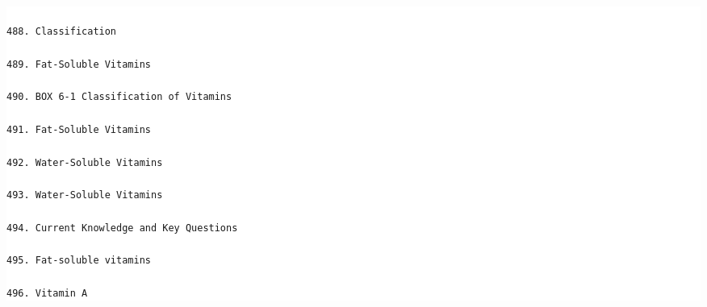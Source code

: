                                                                                                                                                                                                                                                                                                                                                                                                                                                                                                                                                                                                                                       488. Classification
                                                                                                                                                                                                                                                                                                                                                                                                                                                                                                                                                                                                                                      489. Fat-Soluble Vitamins
                                                                                                                                                                                                                                                                                                                                                                                                                                                                                                                                                                                                                                      490. BOX 6-1 Classification of Vitamins
                                                                                                                                                                                                                                                                                                                                                                                                                                                                                                                                                                                                                                      491. Fat-Soluble Vitamins
                                                                                                                                                                                                                                                                                                                                                                                                                                                                                                                                                                                                                                      492. Water-Soluble Vitamins
                                                                                                                                                                                                                                                                                                                                                                                                                                                                                                                                                                                                                                      493. Water-Soluble Vitamins
                                                                                                                                                                                                                                                                                                                                                                                                                                                                                                                                                                                                                                      494. Current Knowledge and Key Questions
                                                                                                                                                                                                                                                                                                                                                                                                                                                                                                                                                                                                                                      495. Fat-soluble vitamins
                                                                                                                                                                                                                                                                                                                                                                                                                                                                                                                                                                                                                                      496. Vitamin A